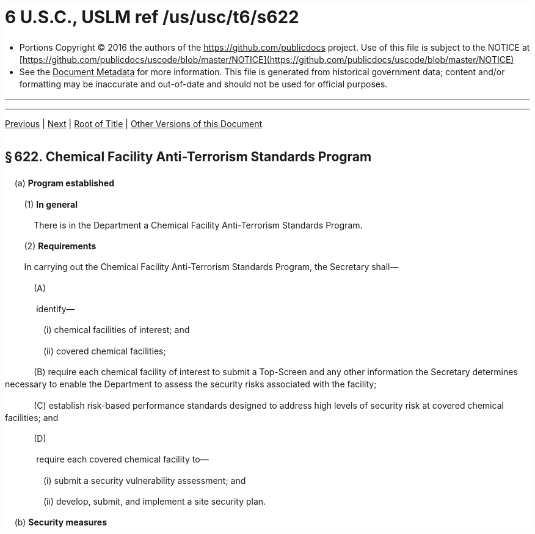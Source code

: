 ---
---

# 6 U.S.C., USLM ref /us/usc/t6/s622

* Portions Copyright © 2016 the authors of the https://github.com/publicdocs project.
  Use of this file is subject to the NOTICE at [https://github.com/publicdocs/uscode/blob/master/NOTICE](https://github.com/publicdocs/uscode/blob/master/NOTICE)
* See the [Document Metadata](././../../../../..//README.md) for more information.
  This file is generated from historical government data; content and/or formatting may be inaccurate and out-of-date and should not be used for official purposes.

----------
----------

[Previous](./../../../../..//us/usc/t6/ch1/schXVI/m__us_usc_t6_s621.md) | [Next](./../../../../..//us/usc/t6/ch1/schXVI/m__us_usc_t6_s623.md) | [Root of Title](./../../../../../) | [Other Versions of this Document](https://publicdocs.github.io/go/links?ns=uslm&ref=%2Fus%2Fusc%2Ft6%2Fs622)

## § 622. Chemical Facility Anti-Terrorism Standards Program

    (a) __Program established__ 

        (1) __In general__ 

            There is in the Department a Chemical Facility Anti-Terrorism Standards Program.

        (2) __Requirements__ 

        In carrying out the Chemical Facility Anti-Terrorism Standards Program, the Secretary shall—

            (A)

             identify—

                (i) chemical facilities of interest; and

                (ii) covered chemical facilities;

            (B) require each chemical facility of interest to submit a Top-Screen and any other information the Secretary determines necessary to enable the Department to assess the security risks associated with the facility;

            (C) establish risk-based performance standards designed to address high levels of security risk at covered chemical facilities; and

            (D)

             require each covered chemical facility to—

                (i) submit a security vulnerability assessment; and

                (ii) develop, submit, and implement a site security plan.

    (b) __Security measures__ 
